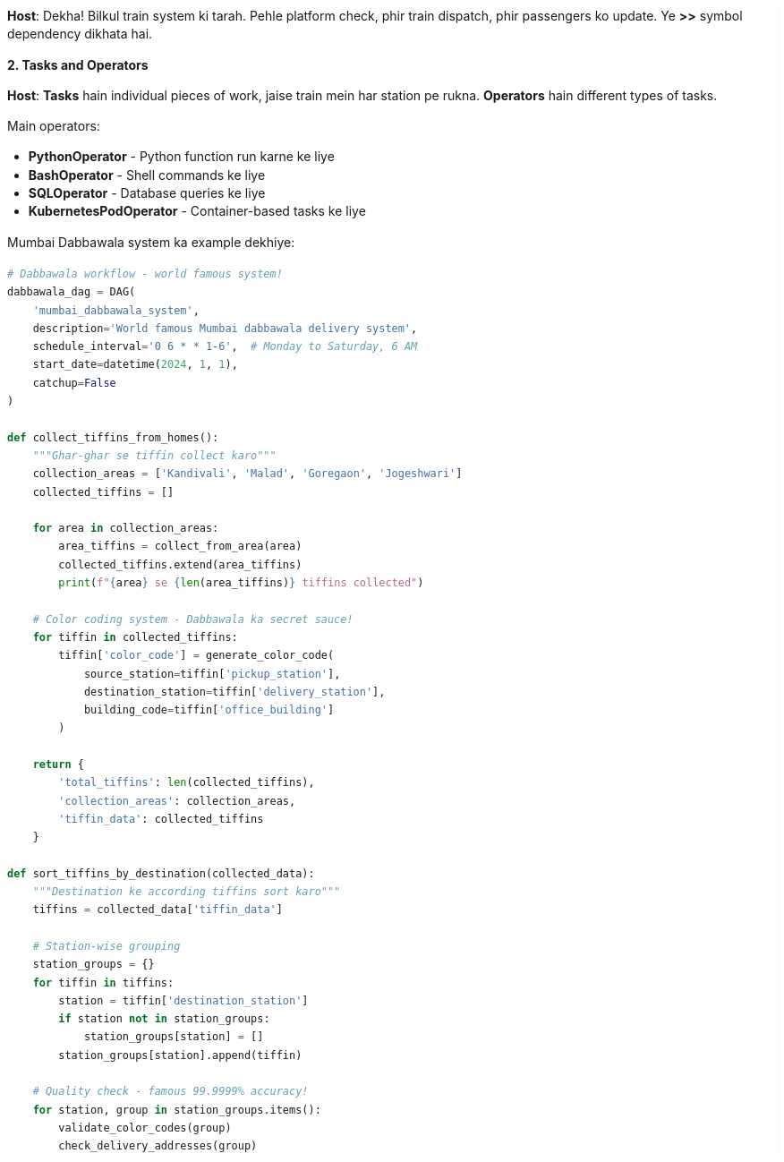 **Host**: Dekha! Bilkul train system ki tarah. Pehle platform check, phir train dispatch, phir passengers ko update. Ye **>>** symbol dependency dikhata hai.

**2. Tasks and Operators**

**Host**: **Tasks** hain individual pieces of work, jaise train mein har station pe rukna. **Operators** hain different types of tasks.

Main operators:
- **PythonOperator** - Python function run karne ke liye
- **BashOperator** - Shell commands ke liye
- **SQLOperator** - Database queries ke liye
- **KubernetesPodOperator** - Container-based tasks ke liye

Mumbai Dabbawala system ka example dekhiye:

```python
# Dabbawala workflow - world famous system!
dabbawala_dag = DAG(
    'mumbai_dabbawala_system',
    description='World famous Mumbai dabbawala delivery system',
    schedule_interval='0 6 * * 1-6',  # Monday to Saturday, 6 AM
    start_date=datetime(2024, 1, 1),
    catchup=False
)

def collect_tiffins_from_homes():
    """Ghar-ghar se tiffin collect karo"""
    collection_areas = ['Kandivali', 'Malad', 'Goregaon', 'Jogeshwari']
    collected_tiffins = []
    
    for area in collection_areas:
        area_tiffins = collect_from_area(area)
        collected_tiffins.extend(area_tiffins)
        print(f"{area} se {len(area_tiffins)} tiffins collected")
    
    # Color coding system - Dabbawala ka secret sauce!
    for tiffin in collected_tiffins:
        tiffin['color_code'] = generate_color_code(
            source_station=tiffin['pickup_station'],
            destination_station=tiffin['delivery_station'],
            building_code=tiffin['office_building']
        )
    
    return {
        'total_tiffins': len(collected_tiffins),
        'collection_areas': collection_areas,
        'tiffin_data': collected_tiffins
    }

def sort_tiffins_by_destination(collected_data):
    """Destination ke according tiffins sort karo"""
    tiffins = collected_data['tiffin_data']
    
    # Station-wise grouping
    station_groups = {}
    for tiffin in tiffins:
        station = tiffin['destination_station']
        if station not in station_groups:
            station_groups[station] = []
        station_groups[station].append(tiffin)
    
    # Quality check - famous 99.9999% accuracy!
    for station, group in station_groups.items():
        validate_color_codes(group)
        check_delivery_addresses(group)
```